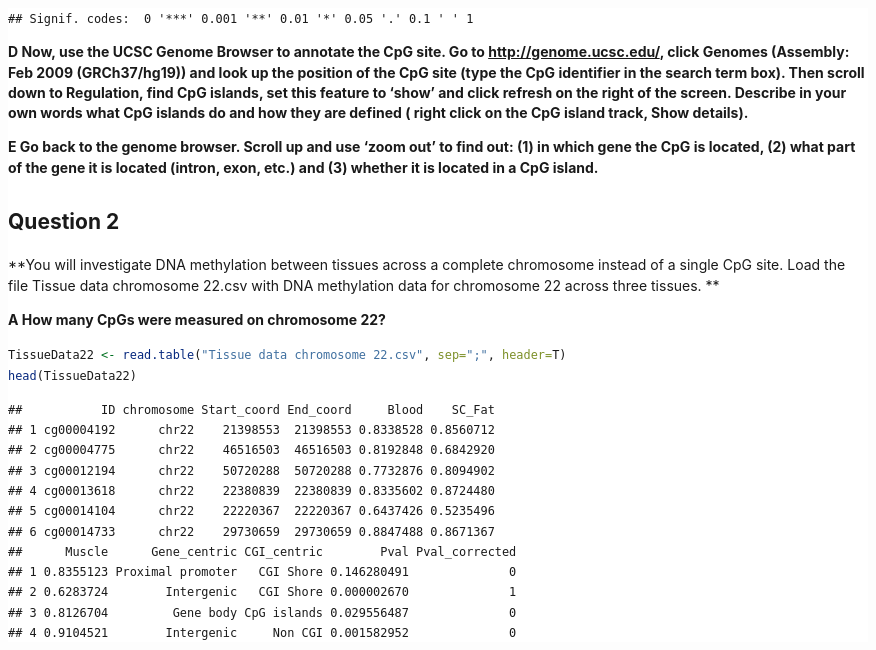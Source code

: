     ## Signif. codes:  0 '***' 0.001 '**' 0.01 '*' 0.05 '.' 0.1 ' ' 1

**D Now, use the UCSC Genome Browser to annotate the CpG site. Go to <http://genome.ucsc.edu/>, click Genomes (Assembly: Feb 2009 (GRCh37/hg19)) and look up the position of the CpG site (type the CpG identifier in the search term box). Then scroll down to Regulation, find CpG islands, set this feature to ‘show’ and click refresh on the right of the screen. Describe in your own words what CpG islands do and how they are defined ( right click on the CpG island track, Show details).**

**E Go back to the genome browser. Scroll up and use ‘zoom out’ to find out: (1) in which gene the CpG is located, (2) what part of the gene it is located (intron, exon, etc.) and (3) whether it is located in a CpG island.**

Question 2
----------

**You will investigate DNA methylation between tissues across a complete chromosome instead of a single CpG site. Load the file Tissue data chromosome 22.csv with DNA methylation data for chromosome 22 across three tissues. **

**A How many CpGs were measured on chromosome 22?**

``` r
TissueData22 <- read.table("Tissue data chromosome 22.csv", sep=";", header=T)
head(TissueData22)
```

    ##           ID chromosome Start_coord End_coord     Blood    SC_Fat
    ## 1 cg00004192      chr22    21398553  21398553 0.8338528 0.8560712
    ## 2 cg00004775      chr22    46516503  46516503 0.8192848 0.6842920
    ## 3 cg00012194      chr22    50720288  50720288 0.7732876 0.8094902
    ## 4 cg00013618      chr22    22380839  22380839 0.8335602 0.8724480
    ## 5 cg00014104      chr22    22220367  22220367 0.6437426 0.5235496
    ## 6 cg00014733      chr22    29730659  29730659 0.8847488 0.8671367
    ##      Muscle      Gene_centric CGI_centric        Pval Pval_corrected
    ## 1 0.8355123 Proximal promoter   CGI Shore 0.146280491              0
    ## 2 0.6283724        Intergenic   CGI Shore 0.000002670              1
    ## 3 0.8126704         Gene body CpG islands 0.029556487              0
    ## 4 0.9104521        Intergenic     Non CGI 0.001582952              0
